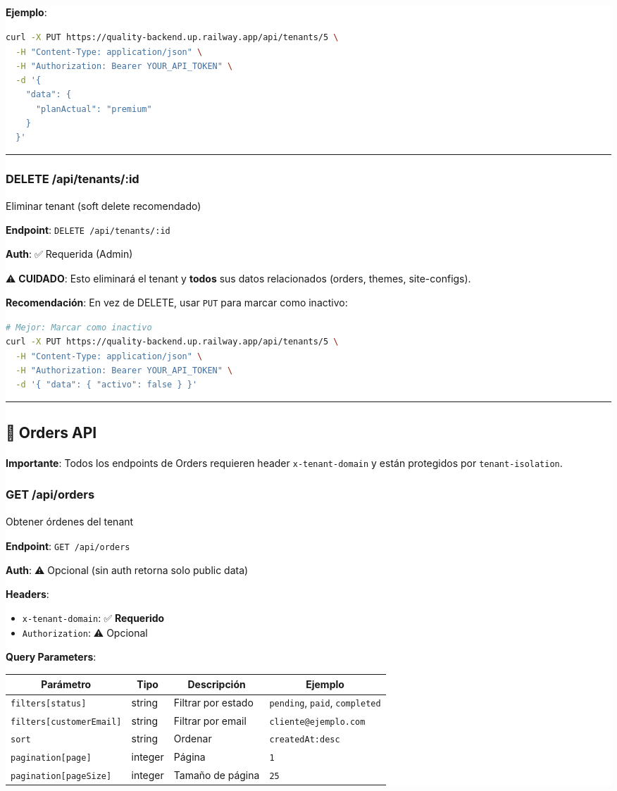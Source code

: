 **Ejemplo**:

```bash
curl -X PUT https://quality-backend.up.railway.app/api/tenants/5 \
  -H "Content-Type: application/json" \
  -H "Authorization: Bearer YOUR_API_TOKEN" \
  -d '{
    "data": {
      "planActual": "premium"
    }
  }'
```

---

### DELETE /api/tenants/:id

Eliminar tenant (soft delete recomendado)

**Endpoint**: `DELETE /api/tenants/:id`

**Auth**: ✅ Requerida (Admin)

⚠️ **CUIDADO**: Esto eliminará el tenant y **todos** sus datos relacionados (orders, themes, site-configs).

**Recomendación**: En vez de DELETE, usar `PUT` para marcar como inactivo:

```bash
# Mejor: Marcar como inactivo
curl -X PUT https://quality-backend.up.railway.app/api/tenants/5 \
  -H "Content-Type: application/json" \
  -H "Authorization: Bearer YOUR_API_TOKEN" \
  -d '{ "data": { "activo": false } }'
```

---

## 🛒 Orders API

**Importante**: Todos los endpoints de Orders requieren header `x-tenant-domain` y están protegidos por `tenant-isolation`.

### GET /api/orders

Obtener órdenes del tenant

**Endpoint**: `GET /api/orders`

**Auth**: ⚠️ Opcional (sin auth retorna solo public data)

**Headers**:
- `x-tenant-domain`: ✅ **Requerido**
- `Authorization`: ⚠️ Opcional

**Query Parameters**:

| Parámetro | Tipo | Descripción | Ejemplo |
|-----------|------|-------------|---------|
| `filters[status]` | string | Filtrar por estado | `pending`, `paid`, `completed` |
| `filters[customerEmail]` | string | Filtrar por email | `cliente@ejemplo.com` |
| `sort` | string | Ordenar | `createdAt:desc` |
| `pagination[page]` | integer | Página | `1` |
| `pagination[pageSize]` | integer | Tamaño de página | `25` |

